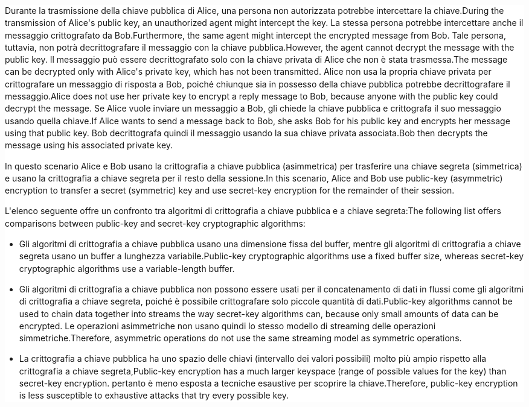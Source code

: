 <span data-ttu-id="6582b-201">Durante la trasmissione della chiave pubblica di Alice, una persona non autorizzata potrebbe intercettare la chiave.</span><span class="sxs-lookup"><span data-stu-id="6582b-201">During the transmission of Alice's public key, an unauthorized agent might intercept the key.</span></span> <span data-ttu-id="6582b-202">La stessa persona potrebbe intercettare anche il messaggio crittografato da Bob.</span><span class="sxs-lookup"><span data-stu-id="6582b-202">Furthermore, the same agent might intercept the encrypted message from Bob.</span></span> <span data-ttu-id="6582b-203">Tale persona, tuttavia, non potrà decrittografare il messaggio con la chiave pubblica.</span><span class="sxs-lookup"><span data-stu-id="6582b-203">However, the agent cannot decrypt the message with the public key.</span></span> <span data-ttu-id="6582b-204">Il messaggio può essere decrittografato solo con la chiave privata di Alice che non è stata trasmessa.</span><span class="sxs-lookup"><span data-stu-id="6582b-204">The message can be decrypted only with Alice's private key, which has not been transmitted.</span></span> <span data-ttu-id="6582b-205">Alice non usa la propria chiave privata per crittografare un messaggio di risposta a Bob, poiché chiunque sia in possesso della chiave pubblica potrebbe decrittografare il messaggio.</span><span class="sxs-lookup"><span data-stu-id="6582b-205">Alice does not use her private key to encrypt a reply message to Bob, because anyone with the public key could decrypt the message.</span></span> <span data-ttu-id="6582b-206">Se Alice vuole inviare un messaggio a Bob, gli chiede la chiave pubblica e crittografa il suo messaggio usando quella chiave.</span><span class="sxs-lookup"><span data-stu-id="6582b-206">If Alice wants to send a message back to Bob, she asks Bob for his public key and encrypts her message using that public key.</span></span> <span data-ttu-id="6582b-207">Bob decrittografa quindi il messaggio usando la sua chiave privata associata.</span><span class="sxs-lookup"><span data-stu-id="6582b-207">Bob then decrypts the message using his associated private key.</span></span>

<span data-ttu-id="6582b-208">In questo scenario Alice e Bob usano la crittografia a chiave pubblica (asimmetrica) per trasferire una chiave segreta (simmetrica) e usano la crittografia a chiave segreta per il resto della sessione.</span><span class="sxs-lookup"><span data-stu-id="6582b-208">In this scenario, Alice and Bob use public-key (asymmetric) encryption to transfer a secret (symmetric) key and use secret-key encryption for the remainder of their session.</span></span>

<span data-ttu-id="6582b-209">L'elenco seguente offre un confronto tra algoritmi di crittografia a chiave pubblica e a chiave segreta:</span><span class="sxs-lookup"><span data-stu-id="6582b-209">The following list offers comparisons between public-key and secret-key cryptographic algorithms:</span></span>

- <span data-ttu-id="6582b-210">Gli algoritmi di crittografia a chiave pubblica usano una dimensione fissa del buffer, mentre gli algoritmi di crittografia a chiave segreta usano un buffer a lunghezza variabile.</span><span class="sxs-lookup"><span data-stu-id="6582b-210">Public-key cryptographic algorithms use a fixed buffer size, whereas secret-key cryptographic algorithms use a variable-length buffer.</span></span>

- <span data-ttu-id="6582b-211">Gli algoritmi di crittografia a chiave pubblica non possono essere usati per il concatenamento di dati in flussi come gli algoritmi di crittografia a chiave segreta, poiché è possibile crittografare solo piccole quantità di dati.</span><span class="sxs-lookup"><span data-stu-id="6582b-211">Public-key algorithms cannot be used to chain data together into streams the way secret-key algorithms can, because only small amounts of data can be encrypted.</span></span> <span data-ttu-id="6582b-212">Le operazioni asimmetriche non usano quindi lo stesso modello di streaming delle operazioni simmetriche.</span><span class="sxs-lookup"><span data-stu-id="6582b-212">Therefore, asymmetric operations do not use the same streaming model as symmetric operations.</span></span>

- <span data-ttu-id="6582b-213">La crittografia a chiave pubblica ha uno spazio delle chiavi (intervallo dei valori possibili) molto più ampio rispetto alla crittografia a chiave segreta,</span><span class="sxs-lookup"><span data-stu-id="6582b-213">Public-key encryption has a much larger keyspace (range of possible values for the key) than secret-key encryption.</span></span> <span data-ttu-id="6582b-214">pertanto è meno esposta a tecniche esaustive per scoprire la chiave.</span><span class="sxs-lookup"><span data-stu-id="6582b-214">Therefore, public-key encryption is less susceptible to exhaustive attacks that try every possible key.</span></span>
